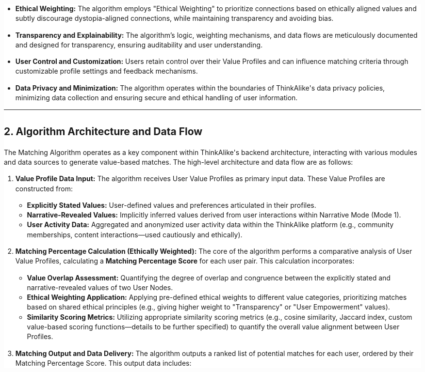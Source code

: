 - **Ethical Weighting:**
  The algorithm employs "Ethical Weighting" to prioritize connections based on ethically aligned values and subtly discourage dystopia-aligned connections, while maintaining transparency and avoiding bias.

- **Transparency and Explainability:**
  The algorithm’s logic, weighting mechanisms, and data flows are meticulously documented and designed for transparency, ensuring auditability and user understanding.

- **User Control and Customization:**
  Users retain control over their Value Profiles and can influence matching criteria through customizable profile settings and feedback mechanisms.

- **Data Privacy and Minimization:**
  The algorithm operates within the boundaries of ThinkAlike's data privacy policies, minimizing data collection and ensuring secure and ethical handling of user information.

---

## 2. Algorithm Architecture and Data Flow

The Matching Algorithm operates as a key component within ThinkAlike's backend architecture, interacting with various modules and data sources to generate value-based matches. The high-level architecture and data flow are as follows:

1. **Value Profile Data Input:**
   The algorithm receives User Value Profiles as primary input data. These Value Profiles are constructed from:

   - **Explicitly Stated Values:**
     User-defined values and preferences articulated in their profiles.
   - **Narrative-Revealed Values:**
     Implicitly inferred values derived from user interactions within Narrative Mode (Mode 1).
   - **User Activity Data:**
     Aggregated and anonymized user activity data within the ThinkAlike platform (e.g., community memberships, content interactions—used cautiously and ethically).

2. **Matching Percentage Calculation (Ethically Weighted):**
   The core of the algorithm performs a comparative analysis of User Value Profiles, calculating a **Matching Percentage Score** for each user pair. This calculation incorporates:

   - **Value Overlap Assessment:**
     Quantifying the degree of overlap and congruence between the explicitly stated and narrative-revealed values of two User Nodes.
   - **Ethical Weighting Application:**
     Applying pre-defined ethical weights to different value categories, prioritizing matches based on shared ethical principles (e.g., giving higher weight to "Transparency" or "User Empowerment" values).
   - **Similarity Scoring Metrics:**
     Utilizing appropriate similarity scoring metrics (e.g., cosine similarity, Jaccard index, custom value-based scoring functions—details to be further specified) to quantify the overall value alignment between User Profiles.

3. **Matching Output and Data Delivery:**
   The algorithm outputs a ranked list of potential matches for each user, ordered by their Matching Percentage Score. This output data includes:

